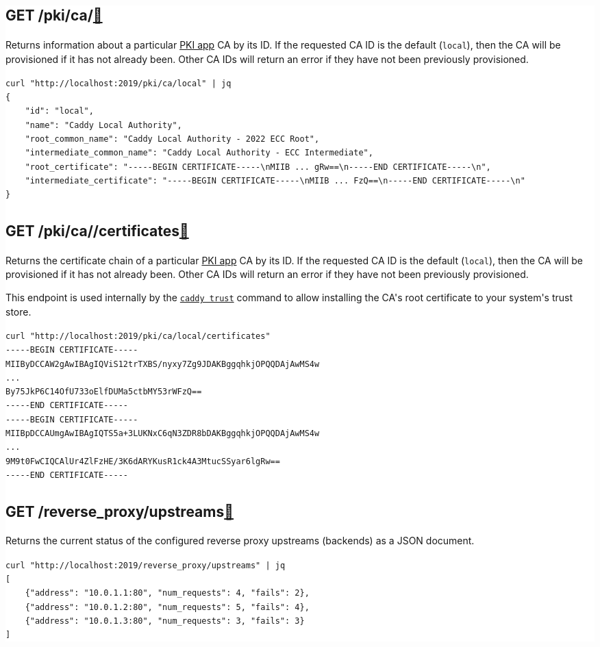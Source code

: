 GET /pki/ca/<id>[🔗](https://caddyserver.com/docs/api#get-pkicaltidgt "Direct link")
------------------------------------------------------------------------------------

Returns information about a particular [PKI app](https://caddyserver.com/docs/json/apps/pki/) CA by its ID. If the requested CA ID is the default (`local`), then the CA will be provisioned if it has not already been. Other CA IDs will return an error if they have not been previously provisioned.

```
curl "http://localhost:2019/pki/ca/local" | jq
{
	"id": "local",
	"name": "Caddy Local Authority",
	"root_common_name": "Caddy Local Authority - 2022 ECC Root",
	"intermediate_common_name": "Caddy Local Authority - ECC Intermediate",
	"root_certificate": "-----BEGIN CERTIFICATE-----\nMIIB ... gRw==\n-----END CERTIFICATE-----\n",
	"intermediate_certificate": "-----BEGIN CERTIFICATE-----\nMIIB ... FzQ==\n-----END CERTIFICATE-----\n"
}
```

GET /pki/ca/<id>/certificates[🔗](https://caddyserver.com/docs/api#get-pkicaltidgtcertificates "Direct link")
-------------------------------------------------------------------------------------------------------------

Returns the certificate chain of a particular [PKI app](https://caddyserver.com/docs/json/apps/pki/) CA by its ID. If the requested CA ID is the default (`local`), then the CA will be provisioned if it has not already been. Other CA IDs will return an error if they have not been previously provisioned.

This endpoint is used internally by the [`caddy trust`](https://caddyserver.com/docs/command-line#caddy-trust) command to allow installing the CA's root certificate to your system's trust store.

```
curl "http://localhost:2019/pki/ca/local/certificates"
-----BEGIN CERTIFICATE-----
MIIByDCCAW2gAwIBAgIQViS12trTXBS/nyxy7Zg9JDAKBggqhkjOPQQDAjAwMS4w
...
By75JkP6C14OfU733oElfDUMa5ctbMY53rWFzQ==
-----END CERTIFICATE-----
-----BEGIN CERTIFICATE-----
MIIBpDCCAUmgAwIBAgIQTS5a+3LUKNxC6qN3ZDR8bDAKBggqhkjOPQQDAjAwMS4w
...
9M9t0FwCIQCAlUr4ZlFzHE/3K6dARYKusR1ck4A3MtucSSyar6lgRw==
-----END CERTIFICATE-----
```

GET /reverse_proxy/upstreams[🔗](https://caddyserver.com/docs/api#get-reverse-proxyupstreams "Direct link")
-----------------------------------------------------------------------------------------------------------

Returns the current status of the configured reverse proxy upstreams (backends) as a JSON document.

```
curl "http://localhost:2019/reverse_proxy/upstreams" | jq
[
	{"address": "10.0.1.1:80", "num_requests": 4, "fails": 2},
	{"address": "10.0.1.2:80", "num_requests": 5, "fails": 4},
	{"address": "10.0.1.3:80", "num_requests": 3, "fails": 3}
]
```
